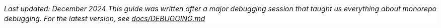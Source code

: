 
_Last updated: December 2024_
_This guide was written after a major debugging session that taught us everything about monorepo debugging._
_For the latest version, see [docs/DEBUGGING.md](docs/DEBUGGING.md)_
